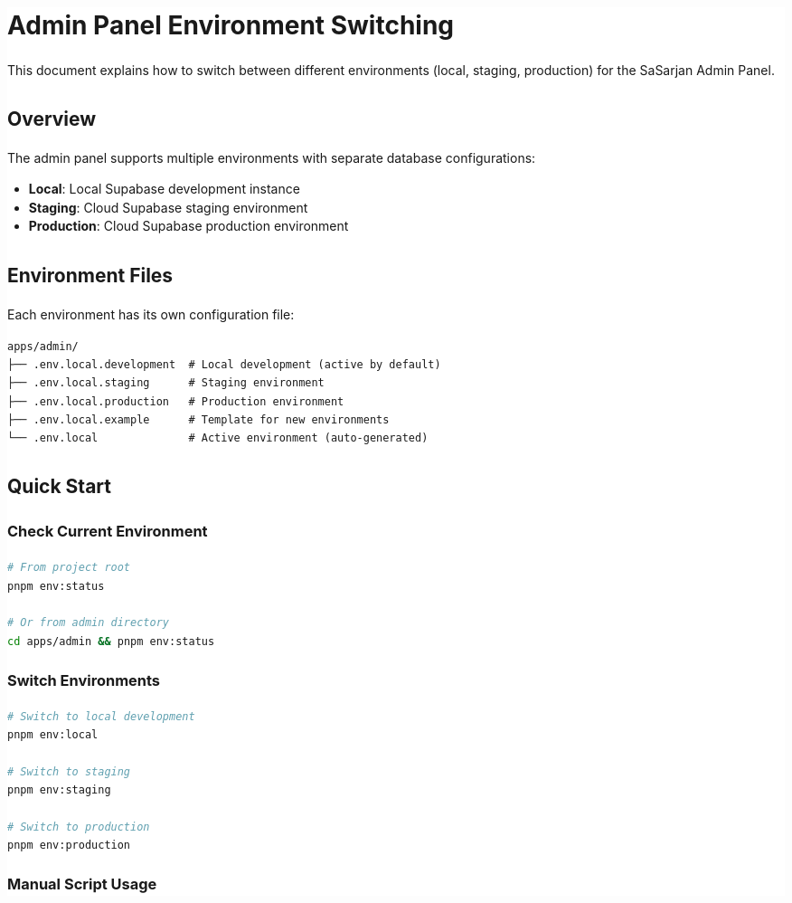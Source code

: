 # Admin Panel Environment Switching

This document explains how to switch between different environments (local, staging, production) for the SaSarjan Admin Panel.

## Overview

The admin panel supports multiple environments with separate database configurations:

- **Local**: Local Supabase development instance
- **Staging**: Cloud Supabase staging environment
- **Production**: Cloud Supabase production environment

## Environment Files

Each environment has its own configuration file:

```
apps/admin/
├── .env.local.development  # Local development (active by default)
├── .env.local.staging      # Staging environment
├── .env.local.production   # Production environment
├── .env.local.example      # Template for new environments
└── .env.local              # Active environment (auto-generated)
```

## Quick Start

### Check Current Environment

```bash
# From project root
pnpm env:status

# Or from admin directory
cd apps/admin && pnpm env:status
```

### Switch Environments

```bash
# Switch to local development
pnpm env:local

# Switch to staging
pnpm env:staging

# Switch to production
pnpm env:production
```

### Manual Script Usage
